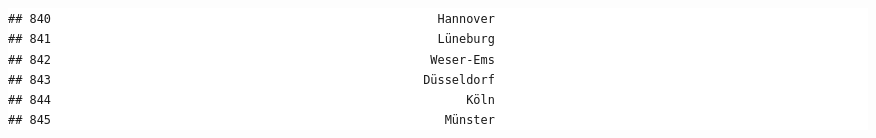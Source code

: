     ## 840                                                      Hannover
    ## 841                                                      Lüneburg
    ## 842                                                     Weser-Ems
    ## 843                                                    Düsseldorf
    ## 844                                                          Köln
    ## 845                                                       Münster
